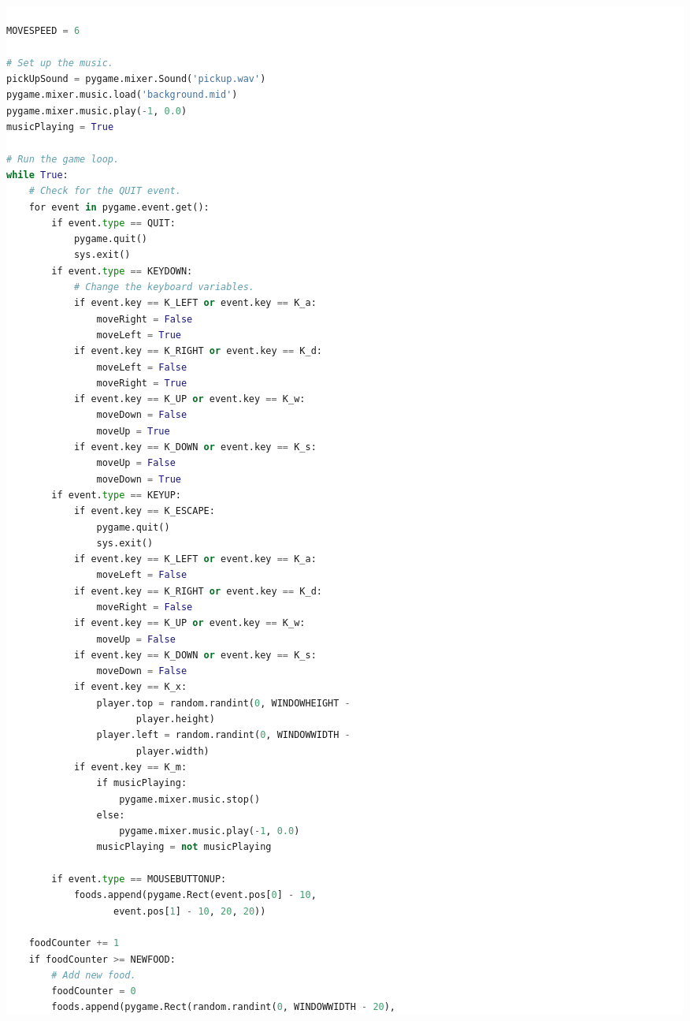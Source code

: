 ```py

MOVESPEED = 6

# Set up the music.
pickUpSound = pygame.mixer.Sound('pickup.wav')
pygame.mixer.music.load('background.mid')
pygame.mixer.music.play(-1, 0.0)
musicPlaying = True

# Run the game loop.
while True:
    # Check for the QUIT event.
    for event in pygame.event.get():
        if event.type == QUIT:
            pygame.quit()
            sys.exit()
        if event.type == KEYDOWN:
            # Change the keyboard variables.
            if event.key == K_LEFT or event.key == K_a:
                moveRight = False
                moveLeft = True
            if event.key == K_RIGHT or event.key == K_d:
                moveLeft = False
                moveRight = True
            if event.key == K_UP or event.key == K_w:
                moveDown = False
                moveUp = True
            if event.key == K_DOWN or event.key == K_s:
                moveUp = False
                moveDown = True
        if event.type == KEYUP:
            if event.key == K_ESCAPE:
                pygame.quit()
                sys.exit()
            if event.key == K_LEFT or event.key == K_a:
                moveLeft = False
            if event.key == K_RIGHT or event.key == K_d:
                moveRight = False
            if event.key == K_UP or event.key == K_w:
                moveUp = False
            if event.key == K_DOWN or event.key == K_s:
                moveDown = False
            if event.key == K_x:
                player.top = random.randint(0, WINDOWHEIGHT -
                       player.height)
                player.left = random.randint(0, WINDOWWIDTH -
                       player.width)
            if event.key == K_m:
                if musicPlaying:
                    pygame.mixer.music.stop()
                else:
                    pygame.mixer.music.play(-1, 0.0)
                musicPlaying = not musicPlaying

        if event.type == MOUSEBUTTONUP:
            foods.append(pygame.Rect(event.pos[0] - 10,
                   event.pos[1] - 10, 20, 20))

    foodCounter += 1
    if foodCounter >= NEWFOOD:
        # Add new food.
        foodCounter = 0
        foods.append(pygame.Rect(random.randint(0, WINDOWWIDTH - 20),
```